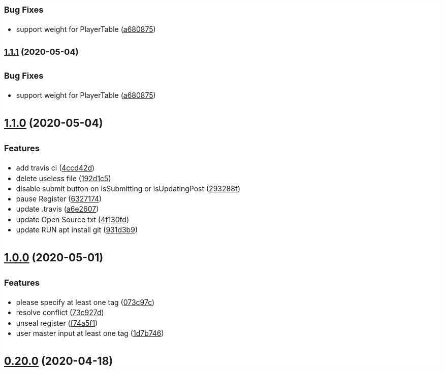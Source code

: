
### Bug Fixes

* support weight for PlayerTable ([a680875](https://github.com/Yancey-Blog/blog-cms-v2/commit/a68087512616c8f6e0d2cdba3f8118cfb2452f55))

### [1.1.1](https://github.com/Yancey-Blog/blog-cms-v2/compare/v1.1.0...v1.1.1) (2020-05-04)


### Bug Fixes

* support weight for PlayerTable ([a680875](https://github.com/Yancey-Blog/blog-cms-v2/commit/a68087512616c8f6e0d2cdba3f8118cfb2452f55))

## [1.1.0](https://github.com/Yancey-Blog/blog-cms-v2/compare/v1.0.0...v1.1.0) (2020-05-04)


### Features

* add travis ci ([4ccd42d](https://github.com/Yancey-Blog/blog-cms-v2/commit/4ccd42d411fe4923ce134fec9fe620228a93851d))
* delete useless file ([192d1c5](https://github.com/Yancey-Blog/blog-cms-v2/commit/192d1c5b4d63ef71fcbb286d022b034209aeafd2))
* disable submit button on isSubmitting or isUpdatingPost ([293288f](https://github.com/Yancey-Blog/blog-cms-v2/commit/293288f149237671af197be6b281d65f4c36a49d))
* pause Register ([6327174](https://github.com/Yancey-Blog/blog-cms-v2/commit/63271748d88a635e2518252db376b26d60292c60))
* update .travis ([a6e2607](https://github.com/Yancey-Blog/blog-cms-v2/commit/a6e26073a8b8d94e8b3390a133434b0f1c4eca84))
* update Open Source txt ([4f130fd](https://github.com/Yancey-Blog/blog-cms-v2/commit/4f130fd9325ab420f45e43b07f729ce62d698055))
* update RUN apt install git ([931d3b9](https://github.com/Yancey-Blog/blog-cms-v2/commit/931d3b9a966e3f2081eb722f79abd9143ab2fb0d))

## [1.0.0](https://github.com/Yancey-Blog/blog-cms-v2/compare/v0.20.0...v1.0.0) (2020-05-01)


### Features

* please specify at least one tag ([073c97c](https://github.com/Yancey-Blog/blog-cms-v2/commit/073c97ca1448f0da0d4e98cfa73b65ac050ebb29))
* resolve conflict ([73c927d](https://github.com/Yancey-Blog/blog-cms-v2/commit/73c927d2f791d411d02816be058ab0fc28450eba))
* unseal register ([f74a5f1](https://github.com/Yancey-Blog/blog-cms-v2/commit/f74a5f1f9422fe5baa11692f2e1d4afd9666ef3e))
* user master input at least one tag ([1d7b746](https://github.com/Yancey-Blog/blog-cms-v2/commit/1d7b7464218c2de81cc839ea93d8811dbf66cfd8))

## [0.20.0](https://github.com/Yancey-Blog/blog-cms-v2/compare/v0.19.0...v0.20.0) (2020-04-18)
